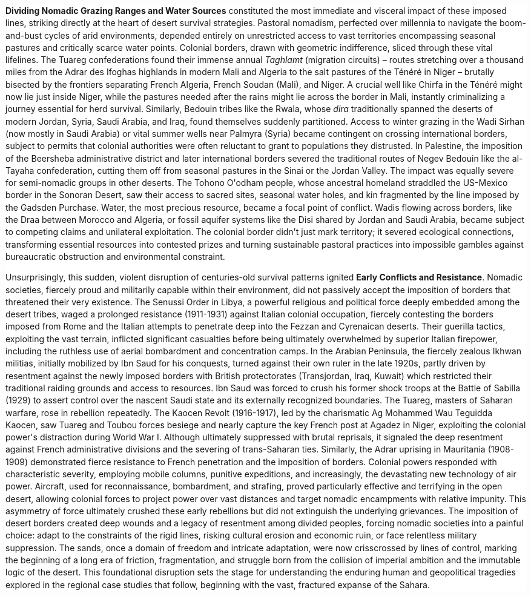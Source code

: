 **Dividing Nomadic Grazing Ranges and Water Sources** constituted the most immediate and visceral impact of these imposed lines, striking directly at the heart of desert survival strategies. Pastoral nomadism, perfected over millennia to navigate the boom-and-bust cycles of arid environments, depended entirely on unrestricted access to vast territories encompassing seasonal pastures and critically scarce water points. Colonial borders, drawn with geometric indifference, sliced through these vital lifelines. The Tuareg confederations found their immense annual *Taghlamt* (migration circuits) – routes stretching over a thousand miles from the Adrar des Ifoghas highlands in modern Mali and Algeria to the salt pastures of the Ténéré in Niger – brutally bisected by the frontiers separating French Algeria, French Soudan (Mali), and Niger. A crucial well like Chirfa in the Ténéré might now lie just inside Niger, while the pastures needed after the rains might lie across the border in Mali, instantly criminalizing a journey essential for herd survival. Similarly, Bedouin tribes like the Rwala, whose *dira* traditionally spanned the deserts of modern Jordan, Syria, Saudi Arabia, and Iraq, found themselves suddenly partitioned. Access to winter grazing in the Wadi Sirhan (now mostly in Saudi Arabia) or vital summer wells near Palmyra (Syria) became contingent on crossing international borders, subject to permits that colonial authorities were often reluctant to grant to populations they distrusted. In Palestine, the imposition of the Beersheba administrative district and later international borders severed the traditional routes of Negev Bedouin like the al-Tayaha confederation, cutting them off from seasonal pastures in the Sinai or the Jordan Valley. The impact was equally severe for semi-nomadic groups in other deserts. The Tohono O'odham people, whose ancestral homeland straddled the US-Mexico border in the Sonoran Desert, saw their access to sacred sites, seasonal water holes, and kin fragmented by the line imposed by the Gadsden Purchase. Water, the most precious resource, became a focal point of conflict. Wadis flowing across borders, like the Draa between Morocco and Algeria, or fossil aquifer systems like the Disi shared by Jordan and Saudi Arabia, became subject to competing claims and unilateral exploitation. The colonial border didn't just mark territory; it severed ecological connections, transforming essential resources into contested prizes and turning sustainable pastoral practices into impossible gambles against bureaucratic obstruction and environmental constraint.

Unsurprisingly, this sudden, violent disruption of centuries-old survival patterns ignited **Early Conflicts and Resistance**. Nomadic societies, fiercely proud and militarily capable within their environment, did not passively accept the imposition of borders that threatened their very existence. The Senussi Order in Libya, a powerful religious and political force deeply embedded among the desert tribes, waged a prolonged resistance (1911-1931) against Italian colonial occupation, fiercely contesting the borders imposed from Rome and the Italian attempts to penetrate deep into the Fezzan and Cyrenaican deserts. Their guerilla tactics, exploiting the vast terrain, inflicted significant casualties before being ultimately overwhelmed by superior Italian firepower, including the ruthless use of aerial bombardment and concentration camps. In the Arabian Peninsula, the fiercely zealous Ikhwan militias, initially mobilized by Ibn Saud for his conquests, turned against their own ruler in the late 1920s, partly driven by resentment against the newly imposed borders with British protectorates (Transjordan, Iraq, Kuwait) which restricted their traditional raiding grounds and access to resources. Ibn Saud was forced to crush his former shock troops at the Battle of Sabilla (1929) to assert control over the nascent Saudi state and its externally recognized boundaries. The Tuareg, masters of Saharan warfare, rose in rebellion repeatedly. The Kaocen Revolt (1916-1917), led by the charismatic Ag Mohammed Wau Teguidda Kaocen, saw Tuareg and Toubou forces besiege and nearly capture the key French post at Agadez in Niger, exploiting the colonial power's distraction during World War I. Although ultimately suppressed with brutal reprisals, it signaled the deep resentment against French administrative divisions and the severing of trans-Saharan ties. Similarly, the Adrar uprising in Mauritania (1908-1909) demonstrated fierce resistance to French penetration and the imposition of borders. Colonial powers responded with characteristic severity, employing mobile columns, punitive expeditions, and increasingly, the devastating new technology of air power. Aircraft, used for reconnaissance, bombardment, and strafing, proved particularly effective and terrifying in the open desert, allowing colonial forces to project power over vast distances and target nomadic encampments with relative impunity. This asymmetry of force ultimately crushed these early rebellions but did not extinguish the underlying grievances. The imposition of desert borders created deep wounds and a legacy of resentment among divided peoples, forcing nomadic societies into a painful choice: adapt to the constraints of the rigid lines, risking cultural erosion and economic ruin, or face relentless military suppression. The sands, once a domain of freedom and intricate adaptation, were now crisscrossed by lines of control, marking the beginning of a long era of friction, fragmentation, and struggle born from the collision of imperial ambition and the immutable logic of the desert. This foundational disruption sets the stage for understanding the enduring human and geopolitical tragedies explored in the regional case studies that follow, beginning with the vast, fractured expanse of the Sahara.
